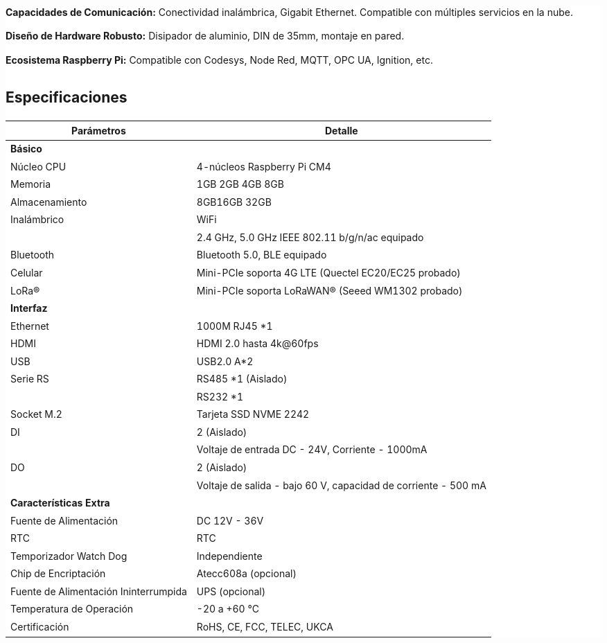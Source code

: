 **Capacidades de Comunicación:** Conectividad inalámbrica, Gigabit Ethernet. Compatible con múltiples servicios en la nube.

**Diseño de Hardware Robusto:** Disipador de aluminio, DIN de 35mm, montaje en pared.

**Ecosistema Raspberry Pi:** Compatible con Codesys, Node Red, MQTT, OPC UA, Ignition, etc.


## Especificaciones 


| Parámetros                | Detalle                                     |
|---------------------------|---------------------------------------------|
|**Básico**                 |                        |                                        
| Núcleo CPU                | 4-núcleos Raspberry Pi CM4                  |
| Memoria                   | 1GB 2GB 4GB 8GB                             |
| Almacenamiento            | 8GB16GB 32GB                                |
| Inalámbrico              | WiFi                                        |
|                           | 2.4 GHz, 5.0 GHz IEEE 802.11 b/g/n/ac equipado|
| Bluetooth                | Bluetooth 5.0, BLE equipado                  |
| Celular                  | Mini-PCIe soporta 4G LTE (Quectel EC20/EC25 probado) |
| LoRa®                     | Mini-PCIe soporta LoRaWAN® (Seeed WM1302 probado) |
| **Interfaz**              |                                        |
| Ethernet                 | 1000M RJ45 *1                               |
| HDMI                     | HDMI 2.0 hasta 4k@60fps                      |
| USB                      | USB2.0 A*2                                  |
| Serie RS                 | RS485 *1 (Aislado)                         |
|                           | RS232 *1                                    |
| Socket M.2               | Tarjeta SSD NVME 2242                       |
| DI                        | 2 (Aislado)                                |
|                           | Voltaje de entrada DC - 24V, Corriente - 1000mA    |
| DO                        | 2 (Aislado)                                |
|                           | Voltaje de salida - bajo 60 V, capacidad de corriente - 500 mA |
| **Características Extra**|                                            |
| Fuente de Alimentación    | DC 12V - 36V                                |
| RTC                       | RTC                                         |
| Temporizador Watch Dog    | Independiente                               |
| Chip de Encriptación      | Atecc608a (opcional)                        |
| Fuente de Alimentación Ininterrumpida | UPS (opcional)                              |
| Temperatura de Operación  | -20 a +60 °C                               |
| Certificación             | RoHS, CE, FCC, TELEC, UKCA                  |
